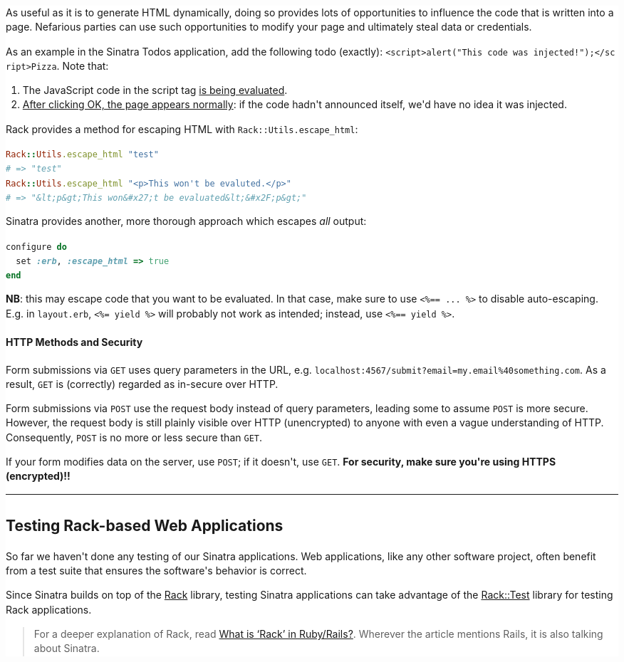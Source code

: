 As useful as it is to generate HTML dynamically, doing so provides lots of opportunities to influence the code that is written into a page. Nefarious parties can use such opportunities to modify your page and ultimately steal data or credentials.

As an example in the Sinatra Todos application, add the following todo (exactly): `<script>alert("This code was injected!");</script>Pizza`. Note that:
1. The JavaScript code in the script tag [is being evaluated](images/during_injection.png).
2. [After clicking OK, the page appears normally](../images/after_injection.png): if the code hadn't announced itself, we'd have no idea it was injected.

Rack provides a method for escaping HTML with `Rack::Utils.escape_html`:
```ruby
Rack::Utils.escape_html "test"
# => "test"
Rack::Utils.escape_html "<p>This won't be evaluted.</p>"
# => "&lt;p&gt;This won&#x27;t be evaluated&lt;&#x2F;p&gt;"
```

Sinatra provides another, more thorough approach which escapes *all* output:
```ruby
configure do
  set :erb, :escape_html => true
end
```
**NB**: this may escape code that you want to be evaluated. In that case, make sure to use `<%== ... %>` to disable auto-escaping. E.g. in `layout.erb`, `<%= yield %>` will probably not work as intended; instead, use `<%== yield %>`.

#### HTTP Methods and Security

Form submissions via `GET` uses query parameters in the URL, e.g. `localhost:4567/submit?email=my.email%40something.com`. As a result, `GET` is (correctly) regarded as in-secure over HTTP.

Form submissions via `POST` use the request body instead of query parameters, leading some to assume `POST` is more secure. However, the request body is still plainly visible over HTTP (unencrypted) to anyone with even a vague understanding of HTTP. Consequently, `POST` is no more or less secure than `GET`.

If your form modifies data on the server, use `POST`; if it doesn't, use `GET`. **For security, make sure you're using HTTPS (encrypted)!!**

---

## Testing Rack-based Web Applications

So far we haven't done any testing of our Sinatra applications. Web applications, like any other software project, often benefit from a test suite that ensures the software's behavior is correct.

Since Sinatra builds on top of the [Rack](http://chneukirchen.org/blog/archive/2007/02/introducing-rack.html) library, testing Sinatra applications can take advantage of the [Rack::Test](https://github.com/brynary/rack-test) library for testing Rack applications.

> For a deeper explanation of Rack, read [What is ‘Rack’ in Ruby/Rails?](http://blog.gauravchande.com/what-is-rack-in-ruby-rails). Wherever the article mentions Rails, it is also talking about Sinatra.
